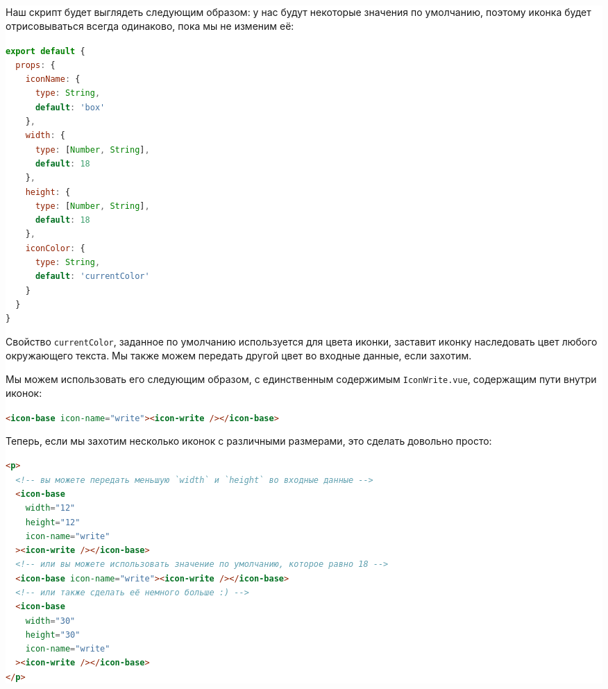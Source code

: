 Наш скрипт будет выглядеть следующим образом: у нас будут некоторые значения по умолчанию, поэтому иконка будет отрисовываться всегда одинаково, пока мы не изменим её:

```js
export default {
  props: {
    iconName: {
      type: String,
      default: 'box'
    },
    width: {
      type: [Number, String],
      default: 18
    },
    height: {
      type: [Number, String],
      default: 18
    },
    iconColor: {
      type: String,
      default: 'currentColor'
    }
  }
}
```

Свойство `currentColor`, заданное по умолчанию используется для цвета иконки, заставит иконку наследовать цвет любого окружающего текста. Мы также можем передать другой цвет во входные данные, если захотим.

Мы можем использовать его следующим образом, с единственным содержимым `IconWrite.vue`, содержащим пути внутри иконок:

```html
<icon-base icon-name="write"><icon-write /></icon-base>
```

Теперь, если мы захотим несколько иконок с различными размерами, это сделать довольно просто:

```html
<p>
  <!-- вы можете передать меньшую `width` и `height` во входные данные -->
  <icon-base
    width="12"
    height="12"
    icon-name="write"
  ><icon-write /></icon-base>
  <!-- или вы можете использовать значение по умолчанию, которое равно 18 -->
  <icon-base icon-name="write"><icon-write /></icon-base>
  <!-- или также сделать её немного больше :) -->
  <icon-base
    width="30"
    height="30"
    icon-name="write"
  ><icon-write /></icon-base>
</p>
```
